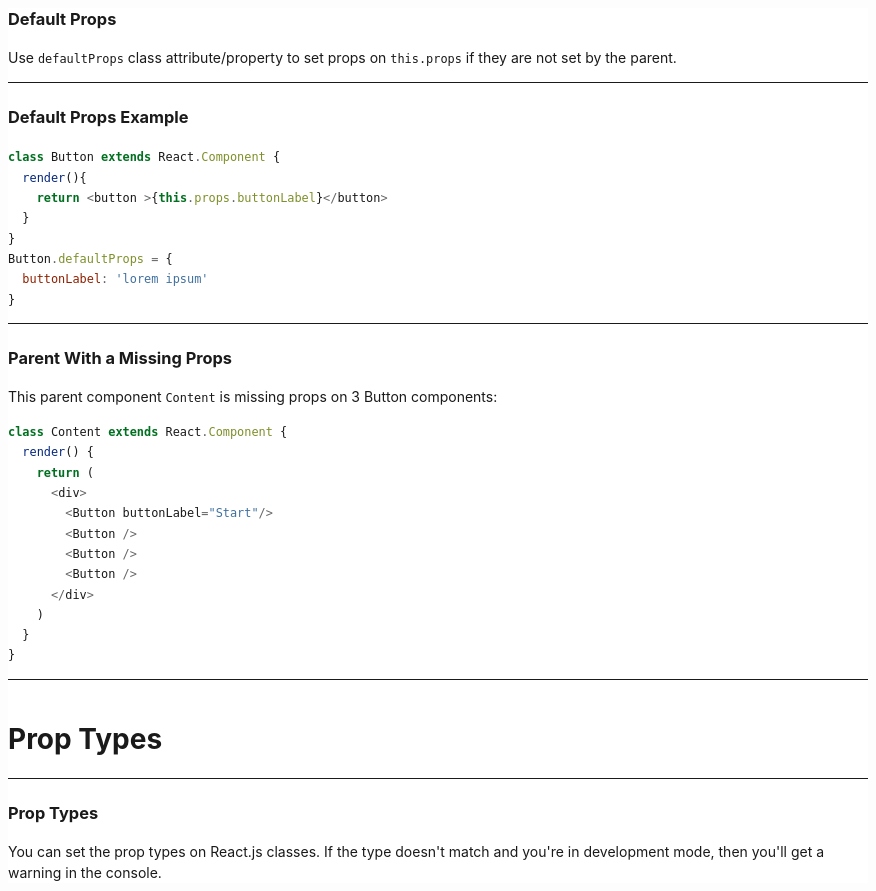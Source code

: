 
### Default Props

Use `defaultProps` class attribute/property to set props on `this.props` if they are not set by the parent.

---

### Default Props Example

```js
class Button extends React.Component {
  render(){
    return <button >{this.props.buttonLabel}</button>
  }
}
Button.defaultProps = {
  buttonLabel: 'lorem ipsum'
}
```

---

### Parent With a Missing Props

This parent component `Content` is missing props on 3 Button components:

```js
class Content extends React.Component {
  render() {
    return (
      <div>
        <Button buttonLabel="Start"/>
        <Button />
        <Button />
        <Button />
      </div>
    )
  }
}
```

---

# Prop Types

---

### Prop Types

You can set the prop types on React.js classes. If the type doesn't match and you're in development mode, then you'll get a warning in the console.
